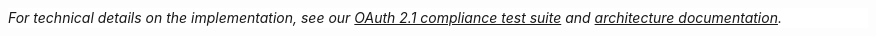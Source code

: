 *For technical details on the implementation, see our [OAuth 2.1 compliance test suite](https://github.com/acedergren/alecs-mcp-server-akamai/blob/main/__tests__/mcp-2025-oauth-compliance.test.ts) and [architecture documentation](https://github.com/acedergren/alecs-mcp-server-akamai/blob/main/docs/architecture/OAUTH21-SECURITY-IMPLEMENTATION.md).*